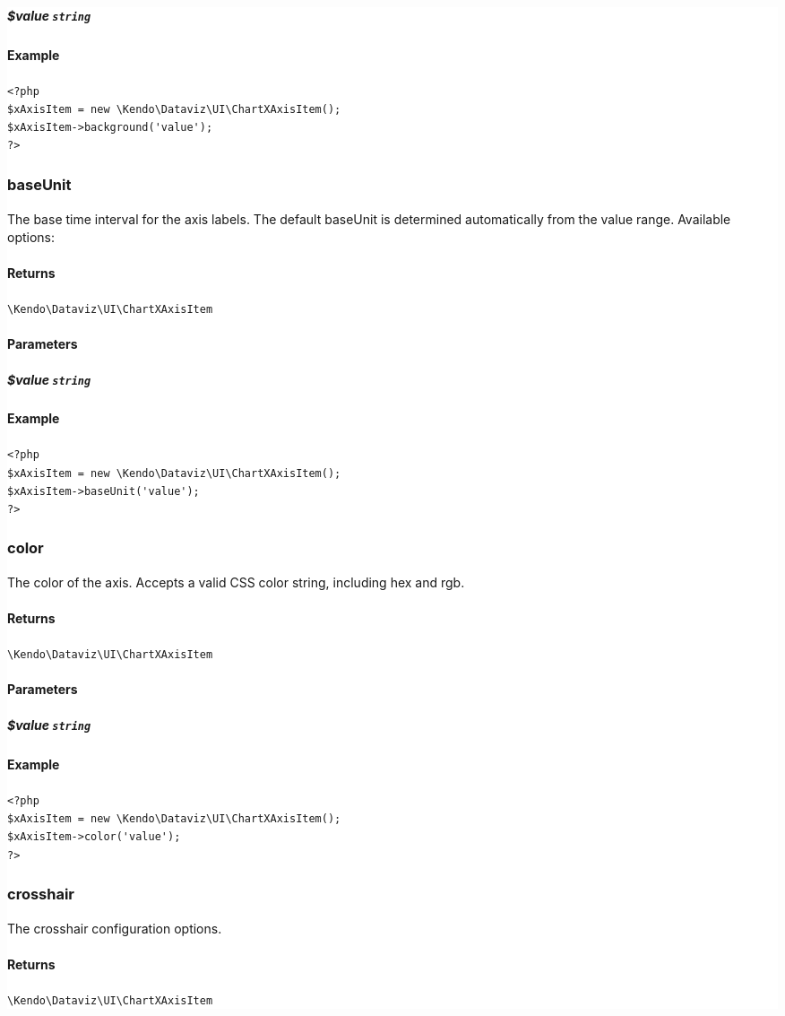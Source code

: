 ##### $value `string`



#### Example 
    <?php
    $xAxisItem = new \Kendo\Dataviz\UI\ChartXAxisItem();
    $xAxisItem->background('value');
    ?>

### baseUnit
The base time interval for the axis labels. The default baseUnit is determined automatically from the value range. Available options:

#### Returns
`\Kendo\Dataviz\UI\ChartXAxisItem`

#### Parameters

##### $value `string`



#### Example 
    <?php
    $xAxisItem = new \Kendo\Dataviz\UI\ChartXAxisItem();
    $xAxisItem->baseUnit('value');
    ?>

### color
The color of the axis. Accepts a valid CSS color string, including hex and rgb.

#### Returns
`\Kendo\Dataviz\UI\ChartXAxisItem`

#### Parameters

##### $value `string`



#### Example 
    <?php
    $xAxisItem = new \Kendo\Dataviz\UI\ChartXAxisItem();
    $xAxisItem->color('value');
    ?>

### crosshair

The crosshair configuration options.

#### Returns
`\Kendo\Dataviz\UI\ChartXAxisItem`
